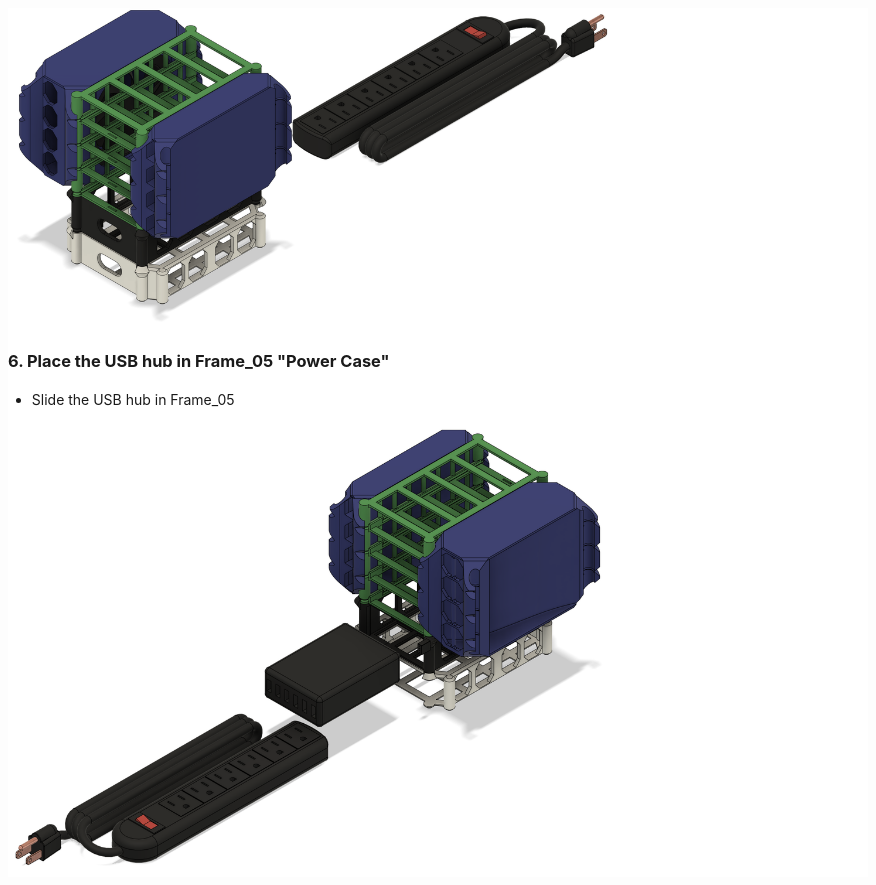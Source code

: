<img src="../../Figures/D_Multiple_Nodes/D_2/Step_05.png" width="600">

### 6. Place the USB hub in Frame_05 "Power Case"

- Slide the USB hub in Frame_05

<img src="../../Figures/D_Multiple_Nodes/D_2/Step_06.png" width="600">
